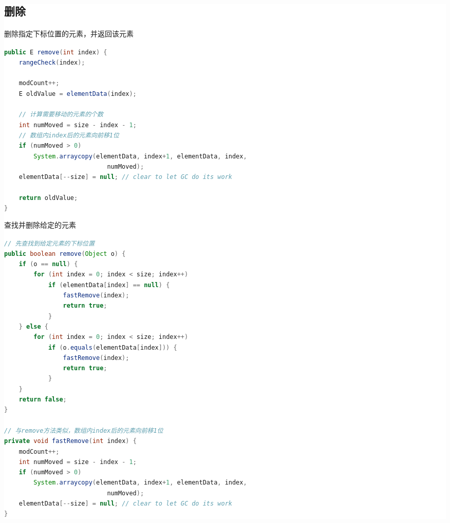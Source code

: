 ## 删除

删除指定下标位置的元素，并返回该元素

```java
public E remove(int index) {
    rangeCheck(index);

    modCount++;
    E oldValue = elementData(index);

    // 计算需要移动的元素的个数
    int numMoved = size - index - 1;
    // 数组内index后的元素向前移1位
    if (numMoved > 0)
        System.arraycopy(elementData, index+1, elementData, index,
                            numMoved);
    elementData[--size] = null; // clear to let GC do its work

    return oldValue;
}
```

查找并删除给定的元素

```java
// 先查找到给定元素的下标位置
public boolean remove(Object o) {
    if (o == null) {
        for (int index = 0; index < size; index++)
            if (elementData[index] == null) {
                fastRemove(index);
                return true;
            }
    } else {
        for (int index = 0; index < size; index++)
            if (o.equals(elementData[index])) {
                fastRemove(index);
                return true;
            }
    }
    return false;
}

// 与remove方法类似，数组内index后的元素向前移1位
private void fastRemove(int index) {
    modCount++;
    int numMoved = size - index - 1;
    if (numMoved > 0)
        System.arraycopy(elementData, index+1, elementData, index,
                            numMoved);
    elementData[--size] = null; // clear to let GC do its work
}
```
